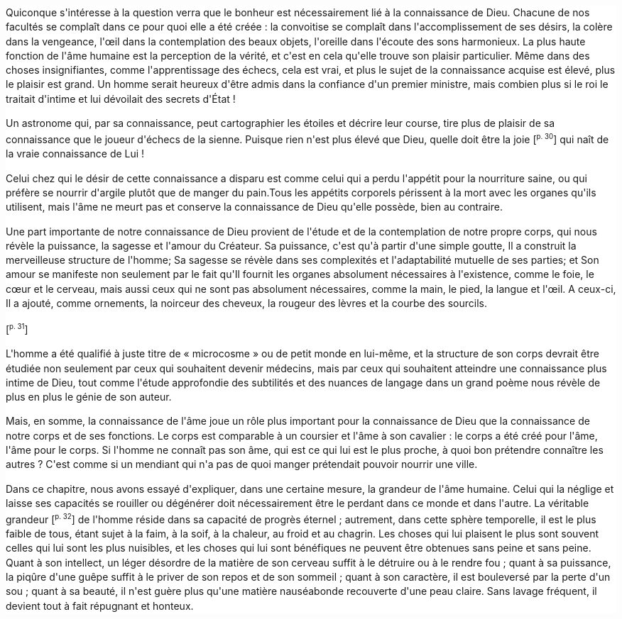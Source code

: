 Quiconque s'intéresse à la question verra que le bonheur est nécessairement lié à la connaissance de Dieu. Chacune de nos facultés se complaît dans ce pour quoi elle a été créée : la convoitise se complaît dans l'accomplissement de ses désirs, la colère dans la vengeance, l'œil dans la contemplation des beaux objets, l'oreille dans l'écoute des sons harmonieux. La plus haute fonction de l'âme humaine est la perception de la vérité, et c'est en cela qu'elle trouve son plaisir particulier. Même dans des choses insignifiantes, comme l'apprentissage des échecs, cela est vrai, et plus le sujet de la connaissance acquise est élevé, plus le plaisir est grand. Un homme serait heureux d'être admis dans la confiance d'un premier ministre, mais combien plus si le roi le traitait d'intime et lui dévoilait des secrets d'État !

Un astronome qui, par sa connaissance, peut cartographier les étoiles et décrire leur course, tire plus de plaisir de sa connaissance que le joueur d'échecs de la sienne. Puisque rien n'est plus élevé que Dieu, quelle doit être la joie <span id="p30">[<sup><small>p. 30</small></sup>]</span> qui naît de la vraie connaissance de Lui !

Celui chez qui le désir de cette connaissance a disparu est comme celui qui a perdu l'appétit pour la nourriture saine, ou qui préfère se nourrir d'argile plutôt que de manger du pain.Tous les appétits corporels périssent à la mort avec les organes qu'ils utilisent, mais l'âme ne meurt pas et conserve la connaissance de Dieu qu'elle possède, bien au contraire.

Une part importante de notre connaissance de Dieu provient de l'étude et de la contemplation de notre propre corps, qui nous révèle la puissance, la sagesse et l'amour du Créateur. Sa puissance, c'est qu'à partir d'une simple goutte, Il a construit la merveilleuse structure de l'homme; Sa sagesse se révèle dans ses complexités et l'adaptabilité mutuelle de ses parties; et Son amour se manifeste non seulement par le fait qu'Il fournit les organes absolument nécessaires à l'existence, comme le foie, le cœur et le cerveau, mais aussi ceux qui ne sont pas absolument nécessaires, comme la main, le pied, la langue et l'œil. A ceux-ci, Il a ajouté, comme ornements, la noirceur des cheveux, la rougeur des lèvres et la courbe des sourcils.

<span id="p31">[<sup><small>p. 31</small></sup>]</span>

L'homme a été qualifié à juste titre de « microcosme » ou de petit monde en lui-même, et la structure de son corps devrait être étudiée non seulement par ceux qui souhaitent devenir médecins, mais par ceux qui souhaitent atteindre une connaissance plus intime de Dieu, tout comme l'étude approfondie des subtilités et des nuances de langage dans un grand poème nous révèle de plus en plus le génie de son auteur.

Mais, en somme, la connaissance de l'âme joue un rôle plus important pour la connaissance de Dieu que la connaissance de notre corps et de ses fonctions. Le corps est comparable à un coursier et l'âme à son cavalier : le corps a été créé pour l'âme, l'âme pour le corps. Si l'homme ne connaît pas son âme, qui est ce qui lui est le plus proche, à quoi bon prétendre connaître les autres ? C'est comme si un mendiant qui n'a pas de quoi manger prétendait pouvoir nourrir une ville.

Dans ce chapitre, nous avons essayé d'expliquer, dans une certaine mesure, la grandeur de l'âme humaine. Celui qui la néglige et laisse ses capacités se rouiller ou dégénérer doit nécessairement être le perdant dans ce monde et dans l'autre. La véritable grandeur <span id="p32">[<sup><small>p. 32</small></sup>]</span> de l'homme réside dans sa capacité de progrès éternel ; autrement, dans cette sphère temporelle, il est le plus faible de tous, étant sujet à la faim, à la soif, à la chaleur, au froid et au chagrin. Les choses qui lui plaisent le plus sont souvent celles qui lui sont les plus nuisibles, et les choses qui lui sont bénéfiques ne peuvent être obtenues sans peine et sans peine. Quant à son intellect, un léger désordre de la matière de son cerveau suffit à le détruire ou à le rendre fou ; quant à sa puissance, la piqûre d'une guêpe suffit à le priver de son repos et de son sommeil ; quant à son caractère, il est bouleversé par la perte d'un sou ; quant à sa beauté, il n'est guère plus qu'une matière nauséabonde recouverte d'une peau claire. Sans lavage fréquent, il devient tout à fait répugnant et honteux.


[^1]: Dicton traditionnel de Mahomet.